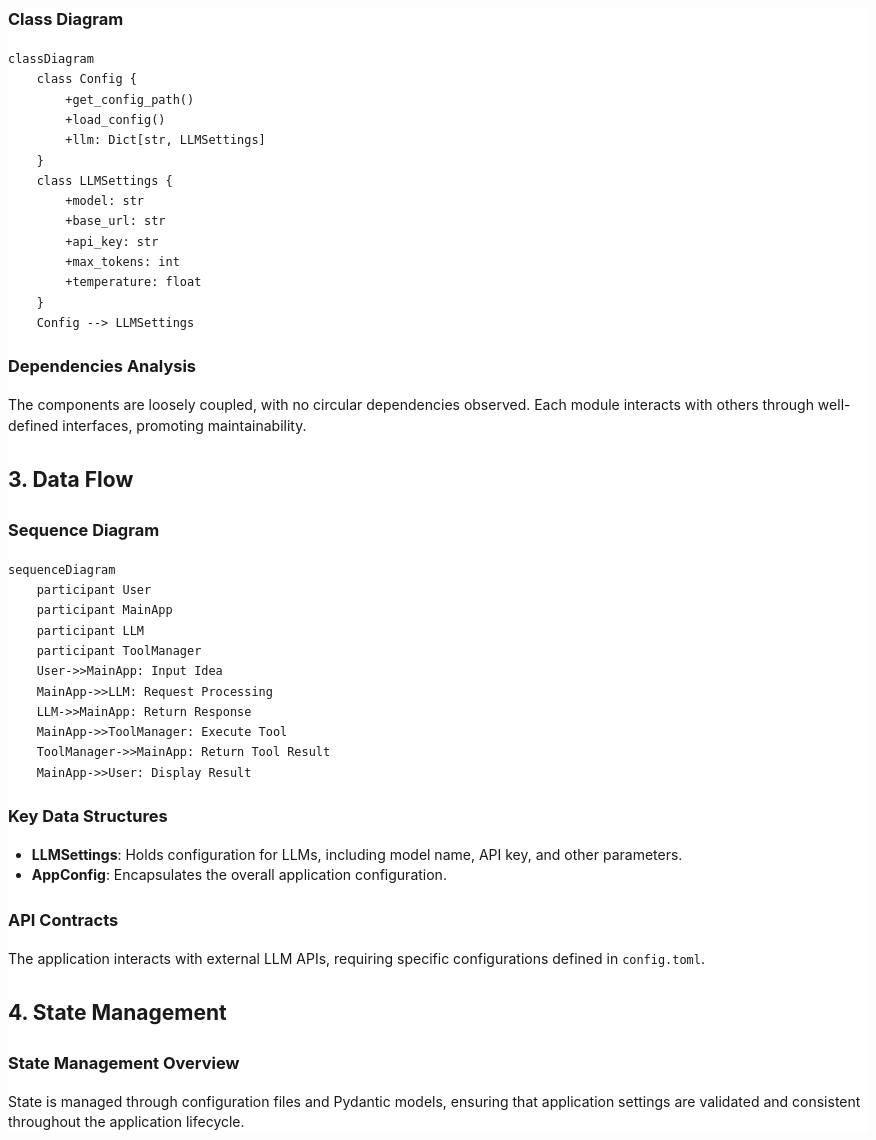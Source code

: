 ### Class Diagram
```mermaid
classDiagram
    class Config {
        +get_config_path()
        +load_config()
        +llm: Dict[str, LLMSettings]
    }
    class LLMSettings {
        +model: str
        +base_url: str
        +api_key: str
        +max_tokens: int
        +temperature: float
    }
    Config --> LLMSettings
```

### Dependencies Analysis
The components are loosely coupled, with no circular dependencies observed. Each module interacts with others through well-defined interfaces, promoting maintainability.

## 3. Data Flow
### Sequence Diagram
```mermaid
sequenceDiagram
    participant User
    participant MainApp
    participant LLM
    participant ToolManager
    User->>MainApp: Input Idea
    MainApp->>LLM: Request Processing
    LLM->>MainApp: Return Response
    MainApp->>ToolManager: Execute Tool
    ToolManager->>MainApp: Return Tool Result
    MainApp->>User: Display Result
```

### Key Data Structures
- **LLMSettings**: Holds configuration for LLMs, including model name, API key, and other parameters.
- **AppConfig**: Encapsulates the overall application configuration.

### API Contracts
The application interacts with external LLM APIs, requiring specific configurations defined in `config.toml`.

## 4. State Management
### State Management Overview
State is managed through configuration files and Pydantic models, ensuring that application settings are validated and consistent throughout the application lifecycle.
